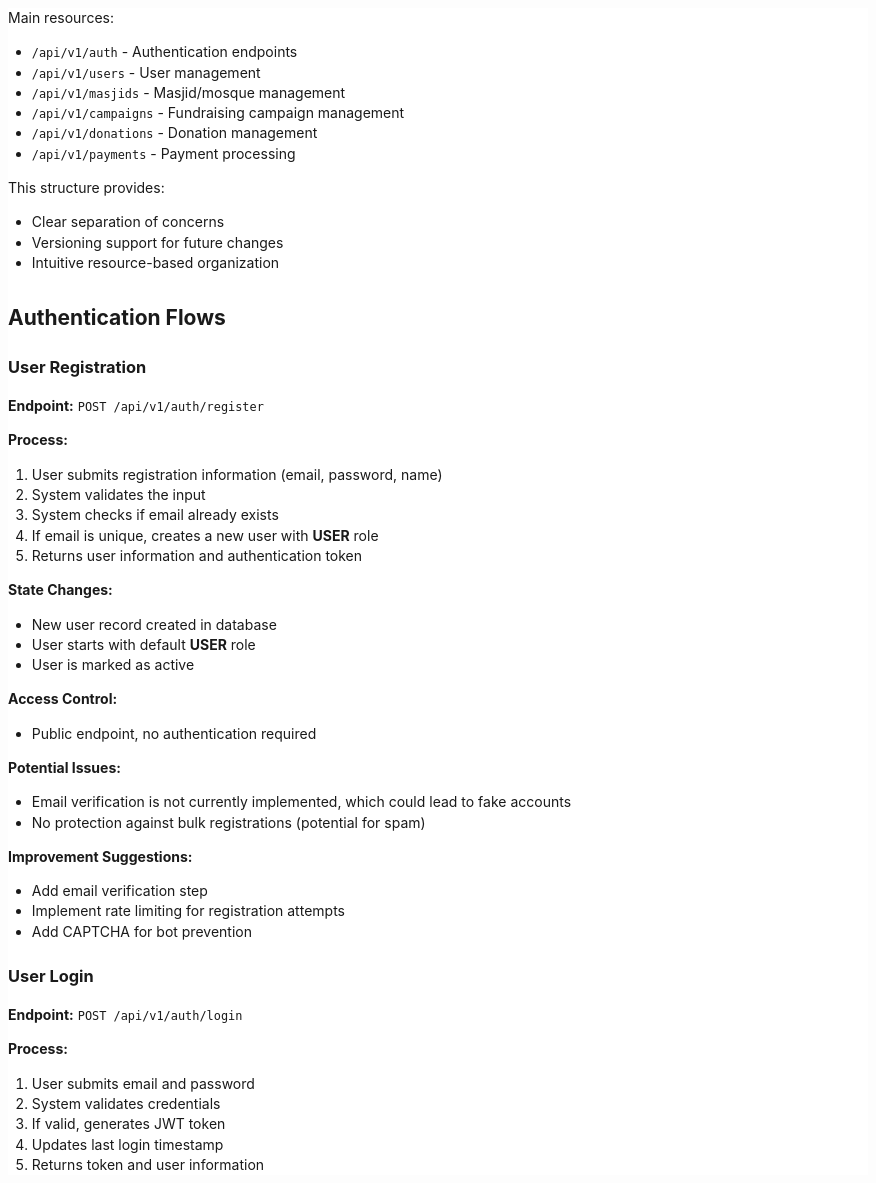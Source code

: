 Main resources:
- `/api/v1/auth` - Authentication endpoints
- `/api/v1/users` - User management
- `/api/v1/masjids` - Masjid/mosque management
- `/api/v1/campaigns` - Fundraising campaign management
- `/api/v1/donations` - Donation management
- `/api/v1/payments` - Payment processing

This structure provides:
- Clear separation of concerns
- Versioning support for future changes
- Intuitive resource-based organization

## Authentication Flows

### User Registration

**Endpoint:** `POST /api/v1/auth/register`

**Process:**
1. User submits registration information (email, password, name)
2. System validates the input
3. System checks if email already exists
4. If email is unique, creates a new user with **USER** role
5. Returns user information and authentication token

**State Changes:**
- New user record created in database
- User starts with default **USER** role
- User is marked as active

**Access Control:**
- Public endpoint, no authentication required

**Potential Issues:**
- Email verification is not currently implemented, which could lead to fake accounts
- No protection against bulk registrations (potential for spam)

**Improvement Suggestions:**
- Add email verification step
- Implement rate limiting for registration attempts
- Add CAPTCHA for bot prevention

### User Login

**Endpoint:** `POST /api/v1/auth/login`

**Process:**
1. User submits email and password
2. System validates credentials
3. If valid, generates JWT token
4. Updates last login timestamp
5. Returns token and user information
